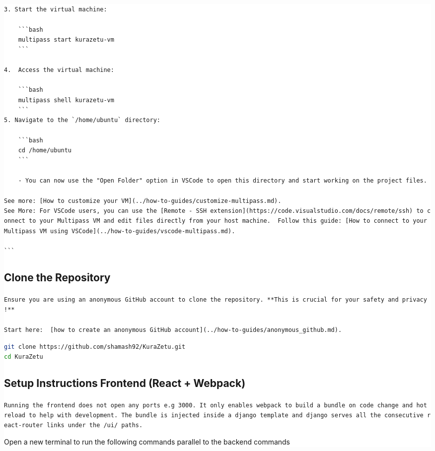 ```` {tabs}
3. Start the virtual machine:

    ```bash
    multipass start kurazetu-vm
    ```

4.  Access the virtual machine:

    ```bash
    multipass shell kurazetu-vm
    ```
5. Navigate to the `/home/ubuntu` directory:

    ```bash
    cd /home/ubuntu
    ```

    - You can now use the "Open Folder" option in VSCode to open this directory and start working on the project files.

See more: [How to customize your VM](../how-to-guides/customize-multipass.md).
See More: For VSCode users, you can use the [Remote - SSH extension](https://code.visualstudio.com/docs/remote/ssh) to connect to your Multipass VM and edit files directly from your host machine.  Follow this guide: [How to connect to your Multipass VM using VSCode](../how-to-guides/vscode-multipass.md).

```
````

## Clone the Repository

```{warning}
Ensure you are using an anonymous GitHub account to clone the repository. **This is crucial for your safety and privacy !**

Start here:  [how to create an anonymous GitHub account](../how-to-guides/anonymous_github.md).
```

```bash
git clone https://github.com/shamash92/KuraZetu.git
cd KuraZetu
```

## Setup Instructions Frontend (React + Webpack)

```{important}
Running the frontend does not open any ports e.g 3000. It only enables webpack to build a bundle on code change and hot reload to help with development. The bundle is injected inside a django template and django serves all the consecutive react-router links under the /ui/ paths.
```

Open a new terminal to run the following commands parallel to the backend commands
